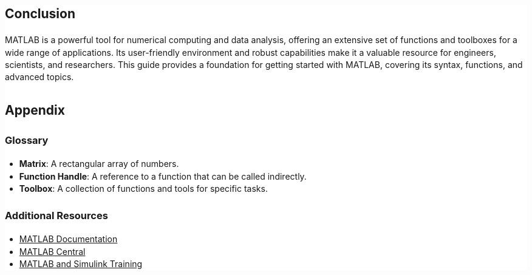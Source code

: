 ## **Conclusion**
MATLAB is a powerful tool for numerical computing and data analysis, offering an extensive set of functions and toolboxes for a wide range of applications. Its user-friendly environment and robust capabilities make it a valuable resource for engineers, scientists, and researchers. This guide provides a foundation for getting started with MATLAB, covering its syntax, functions, and advanced topics.

## **Appendix**
### Glossary
- **Matrix**: A rectangular array of numbers.
- **Function Handle**: A reference to a function that can be called indirectly.
- **Toolbox**: A collection of functions and tools for specific tasks.

### Additional Resources
- [MATLAB Documentation](https://www.mathworks.com/help/matlab/)
- [MATLAB Central](https://www.mathworks.com/matlabcentral/)
- [MATLAB and Simulink Training](https://www.mathworks.com/services/training.html)